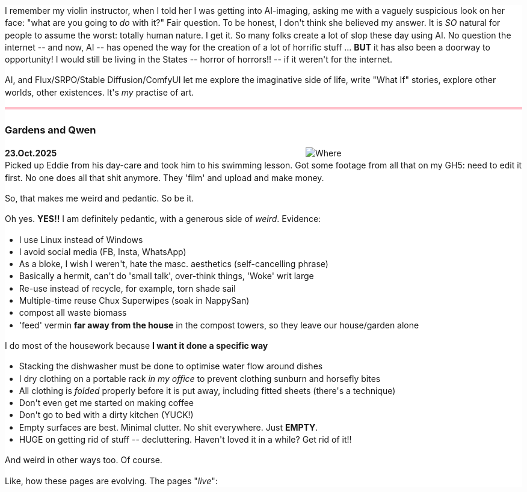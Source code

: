 I remember my violin instructor, when I told her I was getting into AI-imaging, asking me with a vaguely suspicious look on her face: "what are you going to *do* with it?" Fair question. To be honest, I don't think she believed my answer. It is *SO* natural for people to assume the worst: totally human nature. I get it. So many folks create a lot of slop these day using AI. No question the internet -- and now, AI -- has opened the way for the creation of a lot of horrific stuff ... **BUT** it has also been a doorway to opportunity! I would still be living in the States -- horror of horrors!! -- if it weren't for the internet.

AI, and Flux/SRPO/Stable Diffusion/ComfyUI let me explore the imaginative side of life, write "What If" stories, explore other worlds, other existences. It's *my* practise of art.

<hr style="height:4px;border-width:0;color:pink;background-color:pink">







### Gardens and Qwen


<a href="/assets/images/emily/48-5Enjoyment.jpg" target="_blank" rel="noopener">
<img src="/assets/images/emily/48-5Enjoyment.jpg" alt="Where" width="360" align="right"></a>


**23.Oct.2025**  
Picked up Eddie from his day-care and took him to his swimming lesson. Got some footage from all that on my GH5: need to edit it first. No one does all that shit anymore. They 'film' and upload and make money. 

So, that makes me weird and pedantic. So be it.

Oh yes. **YES!!** I am definitely pedantic, with a generous side of *weird*. Evidence:   
- I use Linux instead of Windows  
- I avoid social media (FB, Insta, WhatsApp)  
- As a bloke, I wish I weren't, hate the masc. aesthetics (self-cancelling phrase)   
- Basically a hermit, can't do 'small talk', over-think things, 'Woke' writ large  
- Re-use instead of recycle, for example, torn shade sail   
- Multiple-time reuse Chux Superwipes (soak in NappySan)    
- compost all waste biomass  
- 'feed' vermin **far away from the house** in the compost towers, so they leave our house/garden alone  

I do most of the housework because **I want it done a specific way**  
- Stacking the dishwasher must be done to optimise water flow around dishes  
- I dry clothing on a portable rack *in my office* to prevent clothing sunburn and horsefly bites  
- All clothing is *folded* properly before it is put away, including fitted sheets (there's a technique)  
- Don't even get me started on making coffee   
- Don't go to bed with a dirty kitchen (YUCK!)   
- Empty surfaces are best. Minimal clutter. No shit everywhere. Just **EMPTY**.  
- HUGE on getting rid of stuff -- decluttering. Haven't loved it in a while? Get rid of it!!  
  
And weird in other ways too. Of course.

Like, how these pages are evolving. The pages "*live*":  
